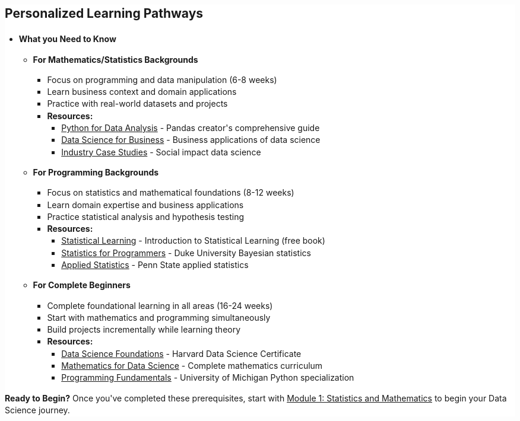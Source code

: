 ## Personalized Learning Pathways
- **What you Need to Know**
  - **For Mathematics/Statistics Backgrounds**
    - Focus on programming and data manipulation (6-8 weeks)
    - Learn business context and domain applications
    - Practice with real-world datasets and projects
    - **Resources:**
      - [Python for Data Analysis](https://wesmckinney.com/book/) - Pandas creator's comprehensive guide
      - [Data Science for Business](https://www.oreilly.com/library/view/data-science-for/9781449374273/) - Business applications of data science
      - [Industry Case Studies](https://www.kaggle.com/learn/data-science-for-good) - Social impact data science

  - **For Programming Backgrounds**
    - Focus on statistics and mathematical foundations (8-12 weeks)
    - Learn domain expertise and business applications
    - Practice statistical analysis and hypothesis testing
    - **Resources:**
      - [Statistical Learning](https://www.statlearning.com/) - Introduction to Statistical Learning (free book)
      - [Statistics for Programmers](https://www.coursera.org/learn/bayesian-statistics) - Duke University Bayesian statistics
      - [Applied Statistics](https://online.stat.psu.edu/stat500/) - Penn State applied statistics

  - **For Complete Beginners**
    - Complete foundational learning in all areas (16-24 weeks)
    - Start with mathematics and programming simultaneously
    - Build projects incrementally while learning theory
    - **Resources:**
      - [Data Science Foundations](https://www.edx.org/professional-certificate/harvardx-data-science) - Harvard Data Science Certificate
      - [Mathematics for Data Science](https://www.khanacademy.org/math) - Complete mathematics curriculum
      - [Programming Fundamentals](https://www.coursera.org/specializations/python) - University of Michigan Python specialization

**Ready to Begin?** Once you've completed these prerequisites, start with [Module 1: Statistics and Mathematics](./01-statistics-mathematics.md) to begin your Data Science journey.
